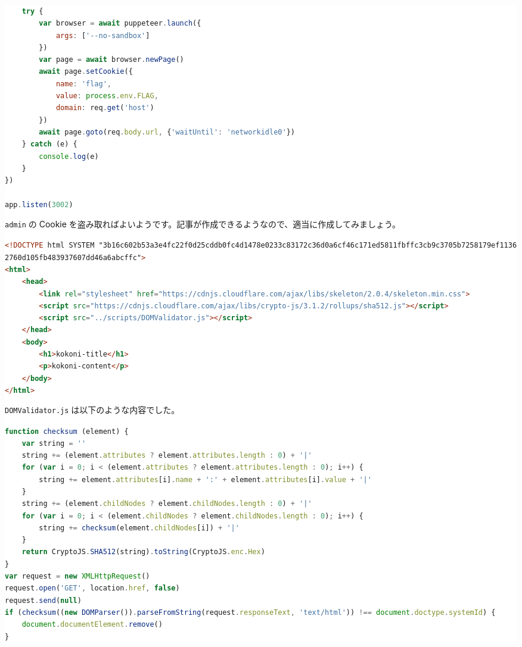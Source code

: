 ```javascript
	try {
		var browser = await puppeteer.launch({
			args: ['--no-sandbox']
		})
		var page = await browser.newPage()
		await page.setCookie({
			name: 'flag',
			value: process.env.FLAG,
			domain: req.get('host')
		})
		await page.goto(req.body.url, {'waitUntil': 'networkidle0'})
	} catch (e) {
		console.log(e)
	}
})

app.listen(3002)
```

`admin` の Cookie を盗み取ればよいようです。記事が作成できるようなので、適当に作成してみましょう。

```html
<!DOCTYPE html SYSTEM "3b16c602b53a3e4fc22f0d25cddb0fc4d1478e0233c83172c36d0a6cf46c171ed5811fbffc3cb9c3705b7258179ef11362760d105fb483937607dd46a6abcffc">
<html>
	<head>
		<link rel="stylesheet" href="https://cdnjs.cloudflare.com/ajax/libs/skeleton/2.0.4/skeleton.min.css">
		<script src="https://cdnjs.cloudflare.com/ajax/libs/crypto-js/3.1.2/rollups/sha512.js"></script>
		<script src="../scripts/DOMValidator.js"></script>
	</head>
	<body>
		<h1>kokoni-title</h1>
		<p>kokoni-content</p>
	</body>
</html>
```

`DOMValidator.js` は以下のような内容でした。

```javascript
function checksum (element) {
	var string = ''
	string += (element.attributes ? element.attributes.length : 0) + '|'
	for (var i = 0; i < (element.attributes ? element.attributes.length : 0); i++) {
		string += element.attributes[i].name + ':' + element.attributes[i].value + '|'
	}
	string += (element.childNodes ? element.childNodes.length : 0) + '|'
	for (var i = 0; i < (element.childNodes ? element.childNodes.length : 0); i++) {
		string += checksum(element.childNodes[i]) + '|'
	}
	return CryptoJS.SHA512(string).toString(CryptoJS.enc.Hex)
}
var request = new XMLHttpRequest()
request.open('GET', location.href, false)
request.send(null)
if (checksum((new DOMParser()).parseFromString(request.responseText, 'text/html')) !== document.doctype.systemId) {
	document.documentElement.remove()
}
```
